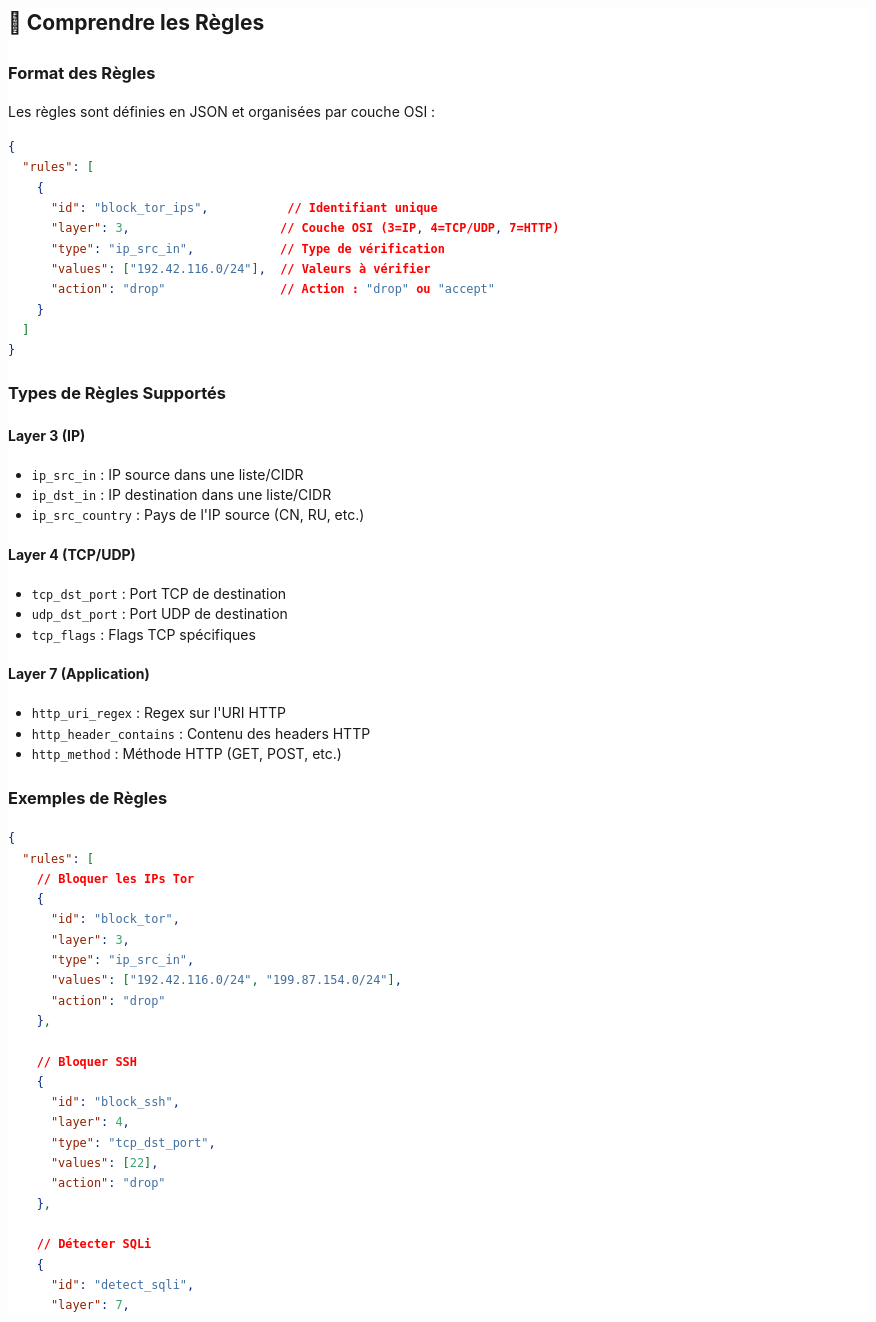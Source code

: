 
## 📖 Comprendre les Règles

### Format des Règles
Les règles sont définies en JSON et organisées par couche OSI :

```json
{
  "rules": [
    {
      "id": "block_tor_ips",           // Identifiant unique
      "layer": 3,                     // Couche OSI (3=IP, 4=TCP/UDP, 7=HTTP)
      "type": "ip_src_in",            // Type de vérification
      "values": ["192.42.116.0/24"],  // Valeurs à vérifier
      "action": "drop"                // Action : "drop" ou "accept"
    }
  ]
}
```

### Types de Règles Supportés

#### Layer 3 (IP)
- `ip_src_in` : IP source dans une liste/CIDR
- `ip_dst_in` : IP destination dans une liste/CIDR
- `ip_src_country` : Pays de l'IP source (CN, RU, etc.)

#### Layer 4 (TCP/UDP)
- `tcp_dst_port` : Port TCP de destination
- `udp_dst_port` : Port UDP de destination
- `tcp_flags` : Flags TCP spécifiques

#### Layer 7 (Application)
- `http_uri_regex` : Regex sur l'URI HTTP
- `http_header_contains` : Contenu des headers HTTP
- `http_method` : Méthode HTTP (GET, POST, etc.)

### Exemples de Règles

```json
{
  "rules": [
    // Bloquer les IPs Tor
    {
      "id": "block_tor",
      "layer": 3,
      "type": "ip_src_in",
      "values": ["192.42.116.0/24", "199.87.154.0/24"],
      "action": "drop"
    },
    
    // Bloquer SSH
    {
      "id": "block_ssh",
      "layer": 4,
      "type": "tcp_dst_port",
      "values": [22],
      "action": "drop"
    },
    
    // Détecter SQLi
    {
      "id": "detect_sqli",
      "layer": 7,
```